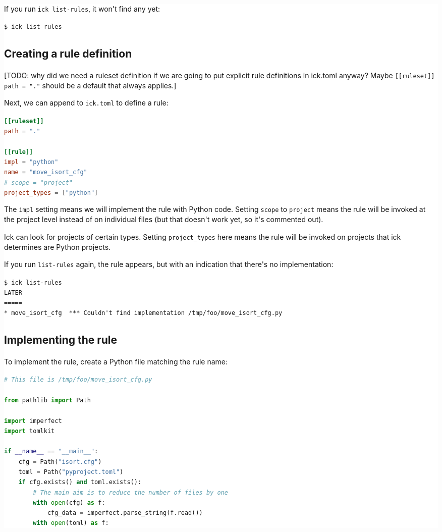 
If you run `ick list-rules`, it won't find any yet:


```console
$ ick list-rules
```



## Creating a rule definition

[TODO: why did we need a ruleset definition if we are going to put explicit rule
definitions in ick.toml anyway? Maybe `[[ruleset]] path = "."` should be a
default that always applies.]

Next, we can append to `ick.toml` to define a rule:


```toml
[[ruleset]]
path = "."

[[rule]]
impl = "python"
name = "move_isort_cfg"
# scope = "project"
project_types = ["python"]
```


The `impl` setting means we will implement the rule with Python code.
Setting `scope` to `project` means the rule will be invoked at the project
level instead of on individual files (but that doesn't work yet, so it's
commented out).

Ick can look for projects of certain types.  Setting `project_types` here means
the rule will be invoked on projects that ick determines are Python projects.

If you run `list-rules` again, the rule appears, but with an indication that
there's no implementation:


```console
$ ick list-rules
LATER
=====
* move_isort_cfg  *** Couldn't find implementation /tmp/foo/move_isort_cfg.py
```



## Implementing the rule

To implement the rule, create a Python file matching the rule name:


```python
# This file is /tmp/foo/move_isort_cfg.py

from pathlib import Path

import imperfect
import tomlkit

if __name__ == "__main__":
    cfg = Path("isort.cfg")
    toml = Path("pyproject.toml")
    if cfg.exists() and toml.exists():
        # The main aim is to reduce the number of files by one
        with open(cfg) as f:
            cfg_data = imperfect.parse_string(f.read())
        with open(toml) as f:
```

[tutrules]: https://github.com/advice-animal/ick-tutorial-rules-1